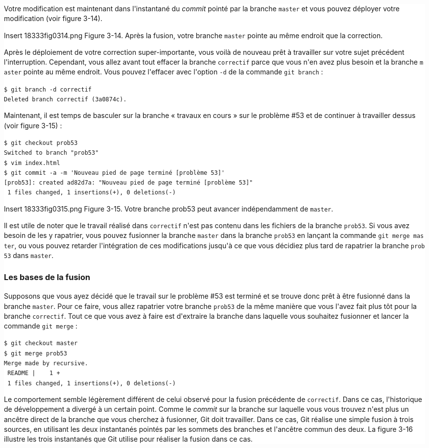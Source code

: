 Votre modification est maintenant dans l'instantané du *commit* pointé par la branche `master` et vous pouvez déployer votre modification (voir figure 3-14).

Insert 18333fig0314.png
Figure 3-14. Après la fusion, votre branche `master` pointe au même endroit que la correction.

Après le déploiement de votre correction super-importante, vous voilà de nouveau prêt à travailler sur votre sujet précédent l'interruption.
Cependant, vous allez avant tout effacer la branche `correctif` parce que vous n'en avez plus besoin et la branche `master` pointe au même endroit.
Vous pouvez l'effacer avec l'option `-d` de la commande `git branch` :

	$ git branch -d correctif
	Deleted branch correctif (3a0874c).

Maintenant, il est temps de basculer sur la branche « travaux en cours » sur le problème #53 et de continuer à travailler dessus (voir figure 3-15) :

	$ git checkout prob53
	Switched to branch "prob53"
	$ vim index.html
	$ git commit -a -m 'Nouveau pied de page terminé [problème 53]'
	[prob53]: created ad82d7a: "Nouveau pied de page terminé [problème 53]"
	 1 files changed, 1 insertions(+), 0 deletions(-)

Insert 18333fig0315.png
Figure 3-15. Votre branche prob53 peut avancer indépendamment de `master`.

Il est utile de noter que le travail réalisé dans `correctif` n'est pas contenu dans les fichiers de la branche `prob53`.
Si vous avez besoin de les y rapatrier, vous pouvez fusionner la branche `master` dans la branche `prob53` en lançant la commande `git merge master`, ou vous pouvez retarder l'intégration de ces modifications jusqu'à ce que vous décidiez plus tard de rapatrier la branche `prob53` dans `master`.

### Les bases de la fusion ###

Supposons que vous ayez décidé que le travail sur le problème #53 est terminé et se trouve donc prêt à être fusionné dans la branche `master`.
Pour ce faire, vous allez rapatrier votre branche `prob53` de la même manière que vous l'avez fait plus tôt pour la branche `correctif`.
Tout ce que vous avez à faire est d'extraire la branche dans laquelle vous souhaitez fusionner et lancer la commande `git merge` :

	$ git checkout master
	$ git merge prob53
	Merge made by recursive.
	 README |    1 +
	 1 files changed, 1 insertions(+), 0 deletions(-)

Le comportement semble légèrement différent de celui observé pour la fusion précédente de `correctif`. Dans ce cas, l'historique de développement a divergé à un certain point.
Comme le *commit* sur la branche sur laquelle vous vous trouvez n'est plus un ancêtre direct de la branche que vous cherchez à fusionner, Git doit travailler.
Dans ce cas, Git réalise une simple fusion à trois sources, en utilisant les deux instantanés pointés par les sommets des branches et l'ancêtre commun des deux.
La figure 3-16 illustre les trois instantanés que Git utilise pour réaliser la fusion dans ce cas.

